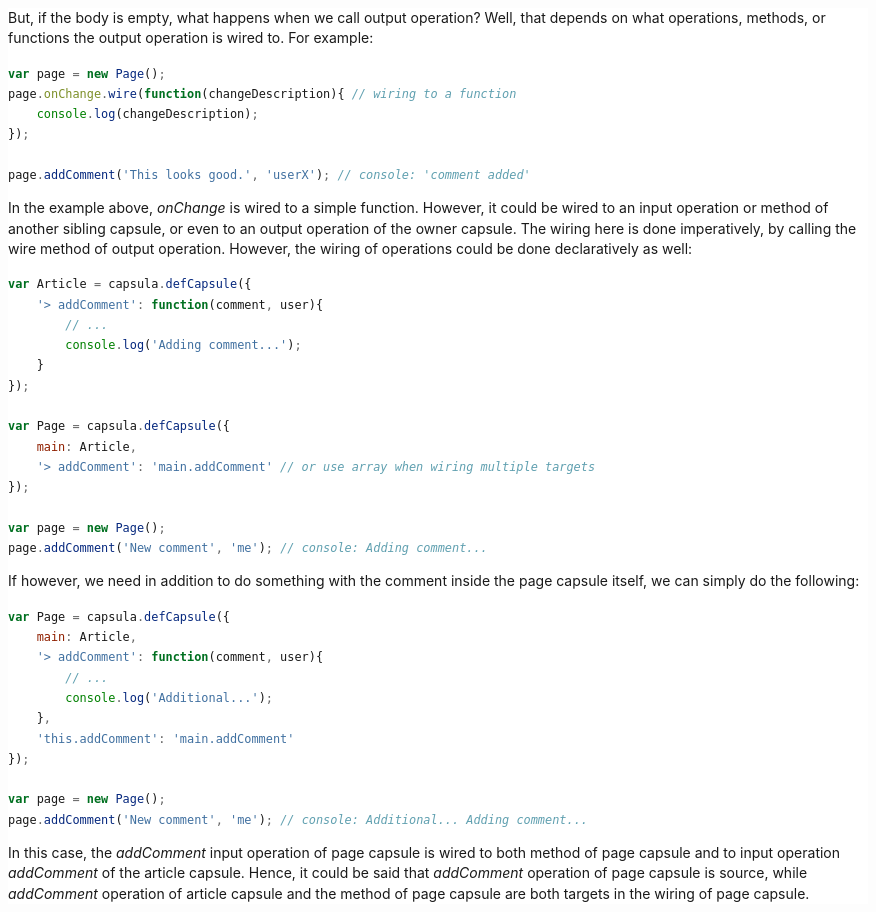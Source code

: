 But, if the body is empty, what happens when we call output operation? Well, that depends on what operations, methods, or functions the output operation is wired to. For example:

```js
var page = new Page();
page.onChange.wire(function(changeDescription){ // wiring to a function
    console.log(changeDescription);
});

page.addComment('This looks good.', 'userX'); // console: 'comment added'
```

In the example above, *onChange* is wired to a simple function. However, it could be wired to an input operation or method of another sibling capsule, or even to an output operation of the owner capsule. The wiring here is done imperatively, by calling the wire method of output operation. However, the wiring of operations could be done declaratively as well:

```js
var Article = capsula.defCapsule({
    '> addComment': function(comment, user){
        // ...
        console.log('Adding comment...');
    }
});

var Page = capsula.defCapsule({
    main: Article,
    '> addComment': 'main.addComment' // or use array when wiring multiple targets
});

var page = new Page();
page.addComment('New comment', 'me'); // console: Adding comment...
```

If however, we need in addition to do something with the comment inside the page capsule itself, we can simply do the following:

```js
var Page = capsula.defCapsule({
    main: Article,
    '> addComment': function(comment, user){
        // ...
        console.log('Additional...');
    },
    'this.addComment': 'main.addComment'
});

var page = new Page();
page.addComment('New comment', 'me'); // console: Additional... Adding comment...
```

In this case, the *addComment* input operation of page capsule is wired to both method of page capsule and to input operation *addComment* of the article capsule. Hence, it could be said that *addComment* operation of page capsule is source, while *addComment* operation of article capsule and the method of page capsule are both targets in the wiring of page capsule.

